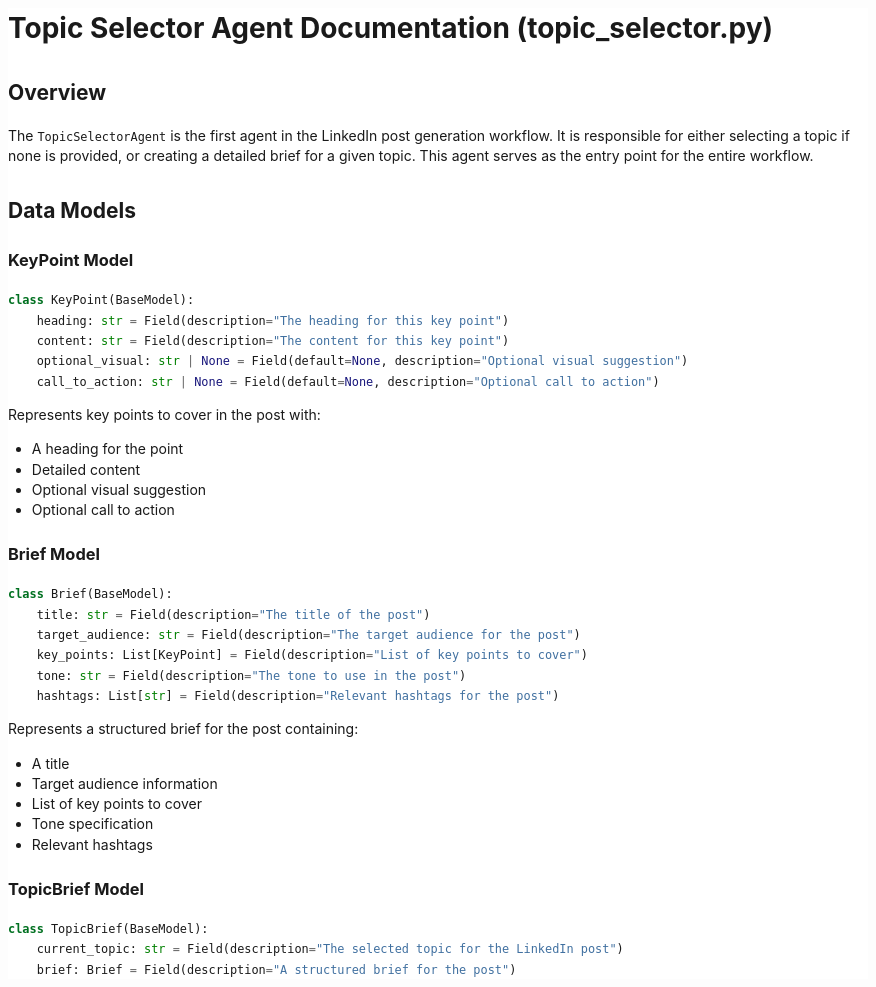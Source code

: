 # Topic Selector Agent Documentation (topic_selector.py)

## Overview

The `TopicSelectorAgent` is the first agent in the LinkedIn post generation workflow. It is responsible for either selecting a topic if none is provided, or creating a detailed brief for a given topic. This agent serves as the entry point for the entire workflow.

## Data Models

### KeyPoint Model

```python
class KeyPoint(BaseModel):
    heading: str = Field(description="The heading for this key point")
    content: str = Field(description="The content for this key point")
    optional_visual: str | None = Field(default=None, description="Optional visual suggestion")
    call_to_action: str | None = Field(default=None, description="Optional call to action")
```

Represents key points to cover in the post with:
- A heading for the point
- Detailed content
- Optional visual suggestion
- Optional call to action

### Brief Model

```python
class Brief(BaseModel):
    title: str = Field(description="The title of the post")
    target_audience: str = Field(description="The target audience for the post")
    key_points: List[KeyPoint] = Field(description="List of key points to cover")
    tone: str = Field(description="The tone to use in the post")
    hashtags: List[str] = Field(description="Relevant hashtags for the post")
```

Represents a structured brief for the post containing:
- A title
- Target audience information
- List of key points to cover
- Tone specification
- Relevant hashtags

### TopicBrief Model

```python
class TopicBrief(BaseModel):
    current_topic: str = Field(description="The selected topic for the LinkedIn post")
    brief: Brief = Field(description="A structured brief for the post")
```
